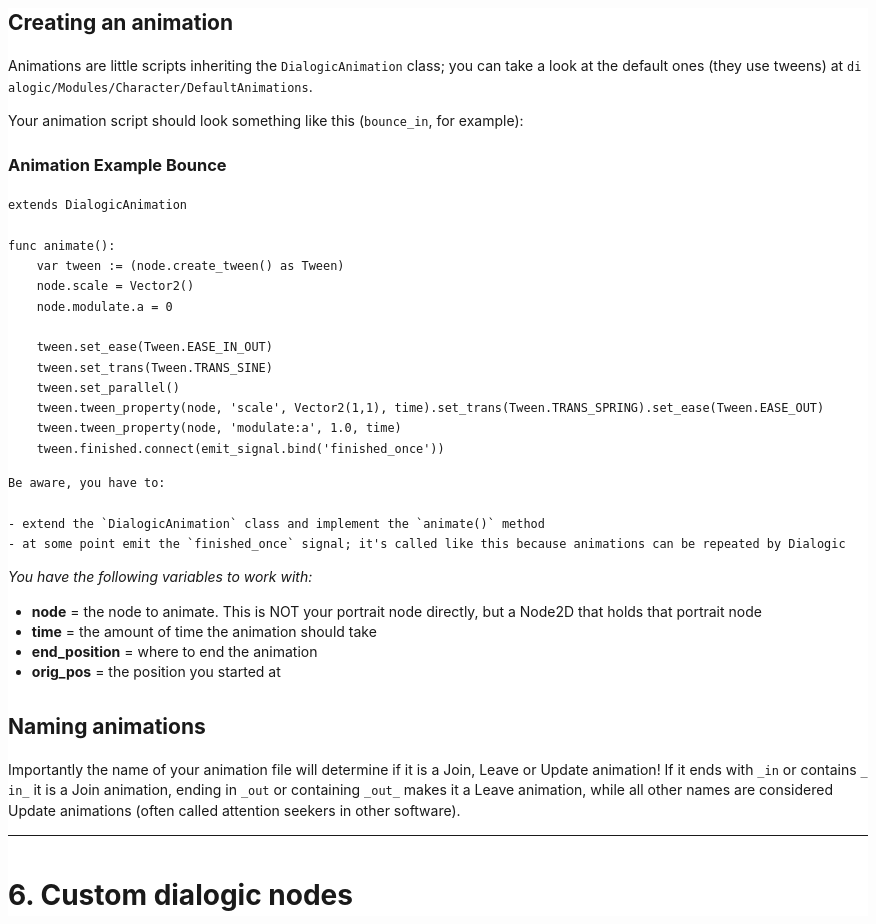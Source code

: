 ## Creating an animation

Animations are little scripts inheriting the `DialogicAnimation` class; you can take a look at the default ones (they use tweens) at `dialogic/Modules/Character/DefaultAnimations`.

Your animation script should look something like this (`bounce_in`, for example):

### Animation Example Bounce

```gdscript
extends DialogicAnimation

func animate():
    var tween := (node.create_tween() as Tween)
    node.scale = Vector2()
    node.modulate.a = 0

    tween.set_ease(Tween.EASE_IN_OUT)
    tween.set_trans(Tween.TRANS_SINE)
    tween.set_parallel()
    tween.tween_property(node, 'scale', Vector2(1,1), time).set_trans(Tween.TRANS_SPRING).set_ease(Tween.EASE_OUT)
    tween.tween_property(node, 'modulate:a', 1.0, time)
    tween.finished.connect(emit_signal.bind('finished_once'))
```

```admonish note
Be aware, you have to:

- extend the `DialogicAnimation` class and implement the `animate()` method
- at some point emit the `finished_once` signal; it's called like this because animations can be repeated by Dialogic
```

*You have the following variables to work with:*

- **node** = the node to animate. This is NOT your portrait node directly, but a Node2D that holds that portrait node
- **time** = the amount of time the animation should take
- **end_position** = where to end the animation
- **orig_pos** = the position you started at

## Naming animations
Importantly the name of your animation file will determine if it is a Join, Leave or Update animation! If it ends with `_in` or contains `_in_` it is a Join animation, ending in `_out` or containing `_out_` makes it a Leave animation, while all other names are considered Update animations (often called attention seekers in other software). 

---

# 6. Custom dialogic nodes
